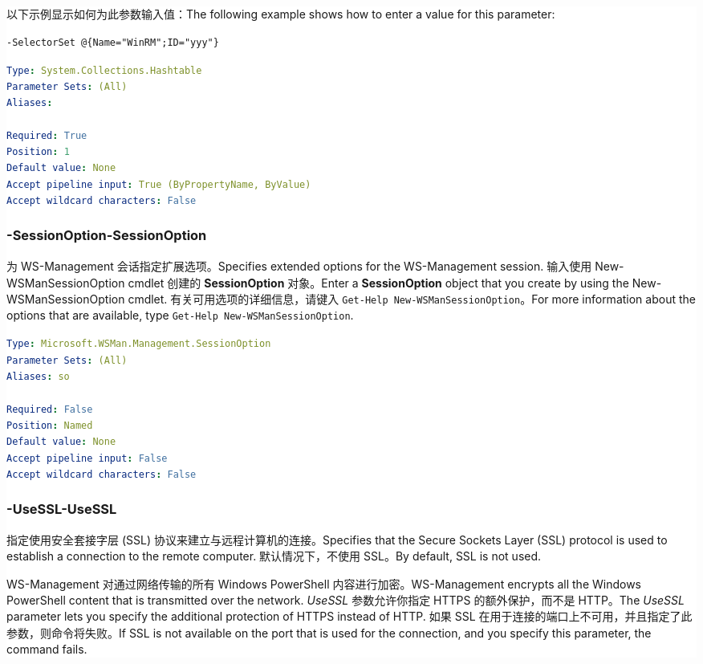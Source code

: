 <span data-ttu-id="72225-193">以下示例显示如何为此参数输入值：</span><span class="sxs-lookup"><span data-stu-id="72225-193">The following example shows how to enter a value for this parameter:</span></span>

`-SelectorSet @{Name="WinRM";ID="yyy"}`

```yaml
Type: System.Collections.Hashtable
Parameter Sets: (All)
Aliases:

Required: True
Position: 1
Default value: None
Accept pipeline input: True (ByPropertyName, ByValue)
Accept wildcard characters: False
```

### <span data-ttu-id="72225-194">-SessionOption</span><span class="sxs-lookup"><span data-stu-id="72225-194">-SessionOption</span></span>
<span data-ttu-id="72225-195">为 WS-Management 会话指定扩展选项。</span><span class="sxs-lookup"><span data-stu-id="72225-195">Specifies extended options for the WS-Management session.</span></span>
<span data-ttu-id="72225-196">输入使用 New-WSManSessionOption cmdlet 创建的 **SessionOption** 对象。</span><span class="sxs-lookup"><span data-stu-id="72225-196">Enter a **SessionOption** object that you create by using the New-WSManSessionOption cmdlet.</span></span>
<span data-ttu-id="72225-197">有关可用选项的详细信息，请键入 `Get-Help New-WSManSessionOption`。</span><span class="sxs-lookup"><span data-stu-id="72225-197">For more information about the options that are available, type `Get-Help New-WSManSessionOption`.</span></span>

```yaml
Type: Microsoft.WSMan.Management.SessionOption
Parameter Sets: (All)
Aliases: so

Required: False
Position: Named
Default value: None
Accept pipeline input: False
Accept wildcard characters: False
```

### <span data-ttu-id="72225-198">-UseSSL</span><span class="sxs-lookup"><span data-stu-id="72225-198">-UseSSL</span></span>
<span data-ttu-id="72225-199">指定使用安全套接字层 (SSL) 协议来建立与远程计算机的连接。</span><span class="sxs-lookup"><span data-stu-id="72225-199">Specifies that the Secure Sockets Layer (SSL) protocol is used to establish a connection to the remote computer.</span></span>
<span data-ttu-id="72225-200">默认情况下，不使用 SSL。</span><span class="sxs-lookup"><span data-stu-id="72225-200">By default, SSL is not used.</span></span>

<span data-ttu-id="72225-201">WS-Management 对通过网络传输的所有 Windows PowerShell 内容进行加密。</span><span class="sxs-lookup"><span data-stu-id="72225-201">WS-Management encrypts all the Windows PowerShell content that is transmitted over the network.</span></span>
<span data-ttu-id="72225-202">*UseSSL* 参数允许你指定 HTTPS 的额外保护，而不是 HTTP。</span><span class="sxs-lookup"><span data-stu-id="72225-202">The *UseSSL* parameter lets you specify the additional protection of HTTPS instead of HTTP.</span></span>
<span data-ttu-id="72225-203">如果 SSL 在用于连接的端口上不可用，并且指定了此参数，则命令将失败。</span><span class="sxs-lookup"><span data-stu-id="72225-203">If SSL is not available on the port that is used for the connection, and you specify this parameter, the command fails.</span></span>
